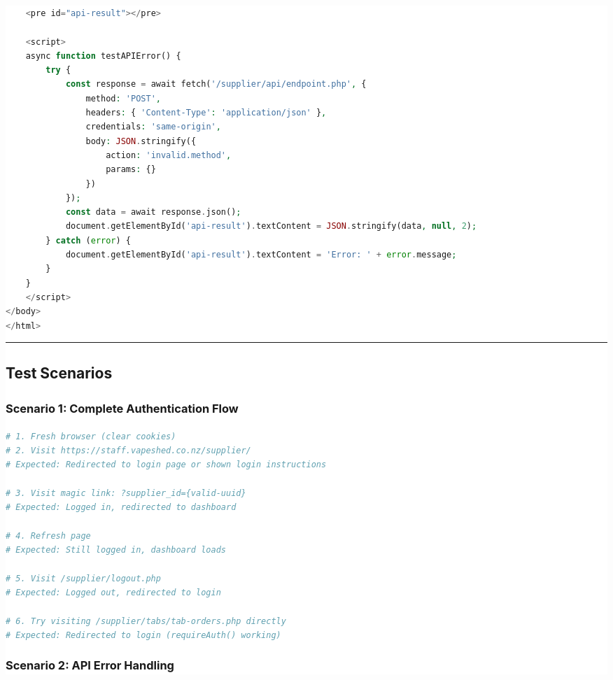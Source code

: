 ```php
    <pre id="api-result"></pre>
    
    <script>
    async function testAPIError() {
        try {
            const response = await fetch('/supplier/api/endpoint.php', {
                method: 'POST',
                headers: { 'Content-Type': 'application/json' },
                credentials: 'same-origin',
                body: JSON.stringify({
                    action: 'invalid.method',
                    params: {}
                })
            });
            const data = await response.json();
            document.getElementById('api-result').textContent = JSON.stringify(data, null, 2);
        } catch (error) {
            document.getElementById('api-result').textContent = 'Error: ' + error.message;
        }
    }
    </script>
</body>
</html>
```

---

## Test Scenarios

### Scenario 1: Complete Authentication Flow

```bash
# 1. Fresh browser (clear cookies)
# 2. Visit https://staff.vapeshed.co.nz/supplier/
# Expected: Redirected to login page or shown login instructions

# 3. Visit magic link: ?supplier_id={valid-uuid}
# Expected: Logged in, redirected to dashboard

# 4. Refresh page
# Expected: Still logged in, dashboard loads

# 5. Visit /supplier/logout.php
# Expected: Logged out, redirected to login

# 6. Try visiting /supplier/tabs/tab-orders.php directly
# Expected: Redirected to login (requireAuth() working)
```

### Scenario 2: API Error Handling
